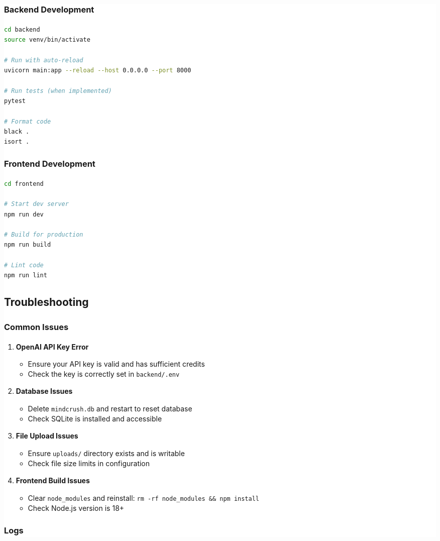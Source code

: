 ### Backend Development

```bash
cd backend
source venv/bin/activate

# Run with auto-reload
uvicorn main:app --reload --host 0.0.0.0 --port 8000

# Run tests (when implemented)
pytest

# Format code
black .
isort .
```

### Frontend Development

```bash
cd frontend

# Start dev server
npm run dev

# Build for production
npm run build

# Lint code
npm run lint
```

## Troubleshooting

### Common Issues

1. **OpenAI API Key Error**
   - Ensure your API key is valid and has sufficient credits
   - Check the key is correctly set in `backend/.env`

2. **Database Issues**
   - Delete `mindcrush.db` and restart to reset database
   - Check SQLite is installed and accessible

3. **File Upload Issues**
   - Ensure `uploads/` directory exists and is writable
   - Check file size limits in configuration

4. **Frontend Build Issues**
   - Clear `node_modules` and reinstall: `rm -rf node_modules && npm install`
   - Check Node.js version is 18+

### Logs
